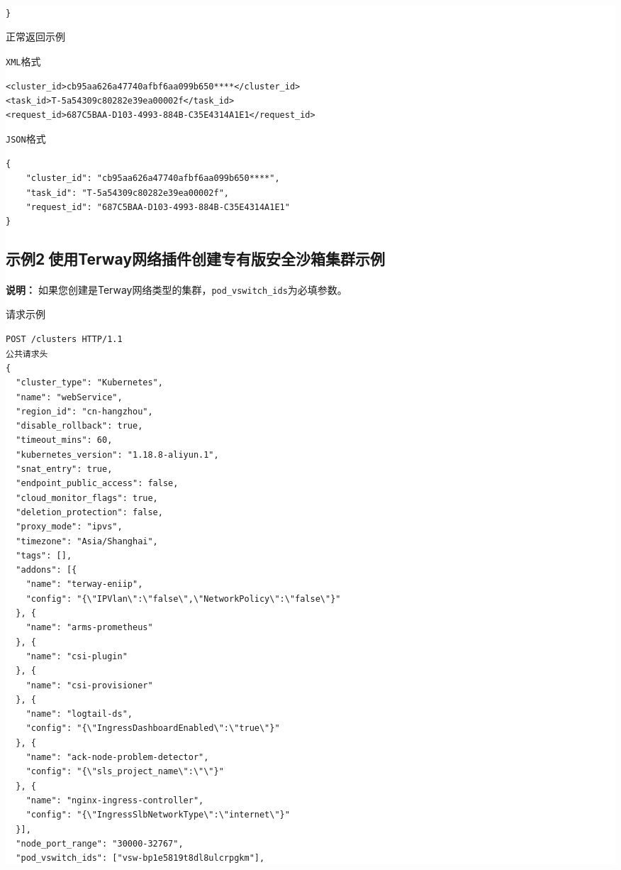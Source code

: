 ```
}
```

正常返回示例

`XML`格式

```
<cluster_id>cb95aa626a47740afbf6aa099b650****</cluster_id>
<task_id>T-5a54309c80282e39ea00002f</task_id>
<request_id>687C5BAA-D103-4993-884B-C35E4314A1E1</request_id>
```

`JSON`格式

```
{
    "cluster_id": "cb95aa626a47740afbf6aa099b650****",
    "task_id": "T-5a54309c80282e39ea00002f",
    "request_id": "687C5BAA-D103-4993-884B-C35E4314A1E1"
}
```

## 示例2 使用Terway网络插件创建专有版安全沙箱集群示例

**说明：** 如果您创建是Terway网络类型的集群，`pod_vswitch_ids`为必填参数。

请求示例

```
POST /clusters HTTP/1.1
公共请求头
{
  "cluster_type": "Kubernetes",
  "name": "webService",
  "region_id": "cn-hangzhou",
  "disable_rollback": true,
  "timeout_mins": 60,
  "kubernetes_version": "1.18.8-aliyun.1",
  "snat_entry": true,
  "endpoint_public_access": false,
  "cloud_monitor_flags": true,
  "deletion_protection": false,
  "proxy_mode": "ipvs",
  "timezone": "Asia/Shanghai",
  "tags": [],
  "addons": [{
    "name": "terway-eniip",
    "config": "{\"IPVlan\":\"false\",\"NetworkPolicy\":\"false\"}"
  }, {
    "name": "arms-prometheus"
  }, {
    "name": "csi-plugin"
  }, {
    "name": "csi-provisioner"
  }, {
    "name": "logtail-ds",
    "config": "{\"IngressDashboardEnabled\":\"true\"}"
  }, {
    "name": "ack-node-problem-detector",
    "config": "{\"sls_project_name\":\"\"}"
  }, {
    "name": "nginx-ingress-controller",
    "config": "{\"IngressSlbNetworkType\":\"internet\"}"
  }],
  "node_port_range": "30000-32767",
  "pod_vswitch_ids": ["vsw-bp1e5819t8dl8ulcrpgkm"],
```
